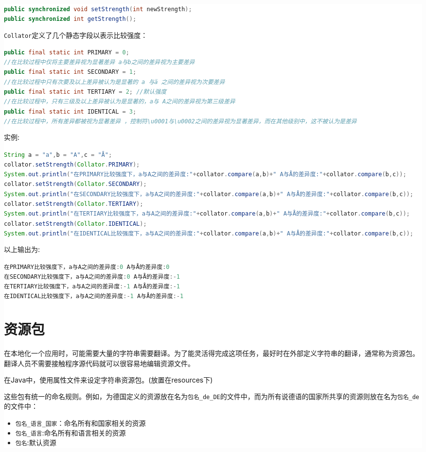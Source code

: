 ~~~java
public synchronized void setStrength(int newStrength);
public synchronized int getStrength();
~~~

`Collator`定义了几个静态字段以表示比较强度：

~~~java
public final static int PRIMARY = 0; 
//在比较过程中仅将主要差异视为显著差异 a与b之间的差异视为主要差异
public final static int SECONDARY = 1;
//在比较过程中只有次要及以上差异被认为是显著的 a 与ä 之间的差异视为次要差异
public final static int TERTIARY = 2; //默认强度
//在比较过程中，只有三级及以上差异被认为是显著的，a与 A之间的差异视为第三级差异
public final static int IDENTICAL = 3;
//在比较过程中，所有差异都被视为显著差异 ，控制符\u0001与\u0002之间的差异视为显著差异，而在其他级别中，这不被认为是差异
~~~

实例:

~~~~java
String a = "a",b = "A",c = "Å";
collator.setStrength(Collator.PRIMARY);
System.out.println("在PRIMARY比较强度下，a与A之间的差异度:"+collator.compare(a,b)+" A与Å的差异度:"+collator.compare(b,c));
collator.setStrength(Collator.SECONDARY);
System.out.println("在SECONDARY比较强度下，a与A之间的差异度:"+collator.compare(a,b)+" A与Å的差异度:"+collator.compare(b,c));
collator.setStrength(Collator.TERTIARY);
System.out.println("在TERTIARY比较强度下，a与A之间的差异度:"+collator.compare(a,b)+" A与Å的差异度:"+collator.compare(b,c));
collator.setStrength(Collator.IDENTICAL);
System.out.println("在IDENTICAL比较强度下，a与A之间的差异度:"+collator.compare(a,b)+" A与Å的差异度:"+collator.compare(b,c));
~~~~

以上输出为:

~~~java
在PRIMARY比较强度下，a与A之间的差异度:0 A与Å的差异度:0
在SECONDARY比较强度下，a与A之间的差异度:0 A与Å的差异度:-1
在TERTIARY比较强度下，a与A之间的差异度:-1 A与Å的差异度:-1
在IDENTICAL比较强度下，a与A之间的差异度:-1 A与Å的差异度:-1
~~~

# 资源包

在本地化一个应用时，可能需要大量的字符串需要翻译。为了能灵活得完成这项任务，最好时在外部定义字符串的翻译，通常称为资源包。翻译人员不需要接触程序源代码就可以很容易地编辑资源文件。

在Java中，使用属性文件来设定字符串资源包。(放置在resources下)

这些包有统一的命名规则。例如，为德国定义的资源放在名为`包名_de_DE`的文件中，而为所有说德语的国家所共享的资源则放在名为`包名_de`的文件中：

* `包名_语言_国家`：命名所有和国家相关的资源
* `包名_语言`:命名所有和语言相关的资源
* `包名`:默认资源
